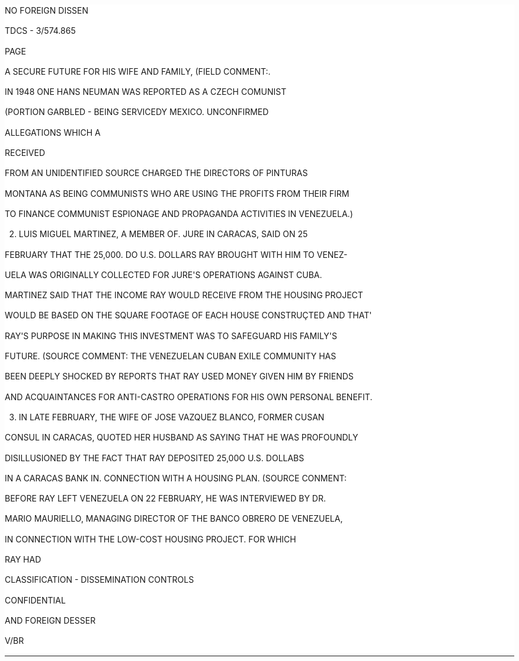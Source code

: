 NO FOREIGN DISSEN

TDCS - 3/574.865

PAGE

A SECURE FUTURE FOR HIS WIFE AND FAMILY, (FIELD CONMENT:.

IN 1948 ONE HANS NEUMAN WAS REPORTED AS A CZECH COMUNIST

(PORTION GARBLED - BEING SERVICEDY MEXICO. UNCONFIRMED

ALLEGATIONS WHICH A

RECEIVED

FROM AN UNIDENTIFIED SOURCE CHARGED THE DIRECTORS OF PINTURAS

MONTANA AS BEING COMMUNISTS WHO ARE USING THE PROFITS FROM THEIR FIRM

TO FINANCE COMMUNIST ESPIONAGE AND PROPAGANDA ACTIVITIES IN VENEZUELA.)

2. LUIS MIGUEL MARTINEZ, A MEMBER OF. JURE IN CARACAS, SAID ON 25

FEBRUARY THAT THE 25,000. DO U.S. DOLLARS RAY BROUGHT WITH HIM TO VENEZ-

UELA WAS ORIGINALLY COLLECTED FOR JURE'S OPERATIONS AGAINST CUBA.

MARTINEZ SAID THAT THE INCOME RAY WOULD RECEIVE FROM THE HOUSING PROJECT

WOULD BE BASED ON THE SQUARE FOOTAGE OF EACH HOUSE CONSTRUÇTED AND THAT'

RAY'S PURPOSE IN MAKING THIS INVESTMENT WAS TO SAFEGUARD HIS FAMILY'S

FUTURE. (SOURCE COMMENT: THE VENEZUELAN CUBAN EXILE COMMUNITY HAS

BEEN DEEPLY SHOCKED BY REPORTS THAT RAY USED MONEY GIVEN HIM BY FRIENDS

AND ACQUAINTANCES FOR ANTI-CASTRO OPERATIONS FOR HIS OWN PERSONAL BENEFIT.

3. IN LATE FEBRUARY, THE WIFE OF JOSE VAZQUEZ BLANCO, FORMER CUSAN

CONSUL IN CARACAS, QUOTED HER HUSBAND AS SAYING THAT HE WAS PROFOUNDLY

DISILLUSIONED BY THE FACT THAT RAY DEPOSITED 25,00O U.S. DOLLABS

IN A CARACAS BANK IN. CONNECTION WITH A HOUSING PLAN. (SOURCE CONMENT:

BEFORE RAY LEFT VENEZUELA ON 22 FEBRUARY, HE WAS INTERVIEWED BY DR.

MARIO MAURIELLO, MANAGING DIRECTOR OF THE BANCO OBRERO DE VENEZUELA,

IN CONNECTION WITH THE LOW-COST HOUSING PROJECT. FOR WHICH

RAY HAD

CLASSIFICATION - DISSEMINATION CONTROLS

CONFIDENTIAL

AND FOREIGN DESSER

V/BR

---
